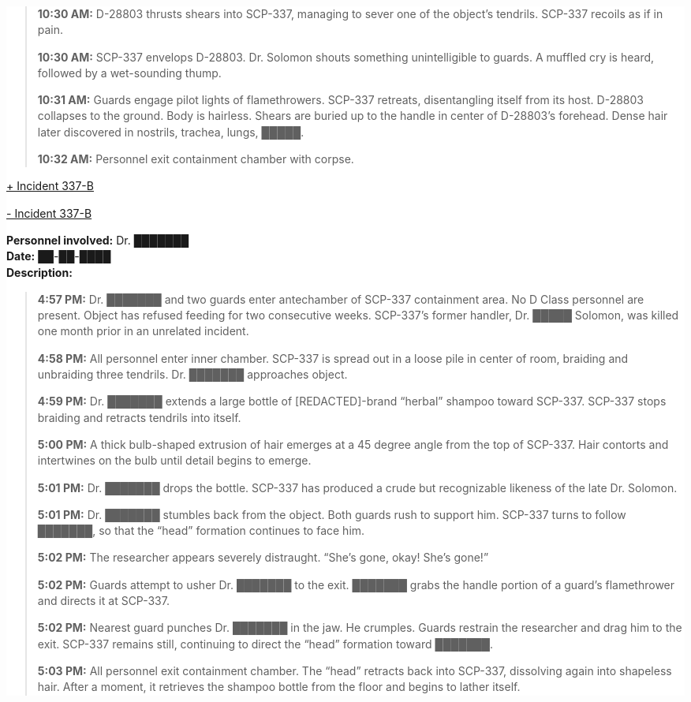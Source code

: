> 
> **10:30 AM:** D-28803 thrusts shears into SCP-337, managing to sever one of the object’s tendrils. SCP-337 recoils as if in pain.
> 
> **10:30 AM:** SCP-337 envelops D-28803. Dr. Solomon shouts something unintelligible to guards. A muffled cry is heard, followed by a wet-sounding thump.
> 
> **10:31 AM:** Guards engage pilot lights of flamethrowers. SCP-337 retreats, disentangling itself from its host. D-28803 collapses to the ground. Body is hairless. Shears are buried up to the handle in center of D-28803’s forehead. Dense hair later discovered in nostrils, trachea, lungs, █████.
> 
> **10:32 AM:** Personnel exit containment chamber with corpse.

[+ Incident 337-B](javascript:;)

[\- Incident 337-B](javascript:;)

**Personnel involved:** Dr. ███████  
**Date:** ██-██-████  
**Description:**

> **4:57 PM:** Dr. ███████ and two guards enter antechamber of SCP-337 containment area. No D Class personnel are present. Object has refused feeding for two consecutive weeks. SCP-337’s former handler, Dr. █████ Solomon, was killed one month prior in an unrelated incident.
> 
> **4:58 PM:** All personnel enter inner chamber. SCP-337 is spread out in a loose pile in center of room, braiding and unbraiding three tendrils. Dr. ███████ approaches object.
> 
> **4:59 PM:** Dr. ███████ extends a large bottle of \[REDACTED\]-brand “herbal” shampoo toward SCP-337. SCP-337 stops braiding and retracts tendrils into itself.
> 
> **5:00 PM:** A thick bulb-shaped extrusion of hair emerges at a 45 degree angle from the top of SCP-337. Hair contorts and intertwines on the bulb until detail begins to emerge.
> 
> **5:01 PM:** Dr. ███████ drops the bottle. SCP-337 has produced a crude but recognizable likeness of the late Dr. Solomon.
> 
> **5:01 PM:** Dr. ███████ stumbles back from the object. Both guards rush to support him. SCP-337 turns to follow ███████, so that the “head” formation continues to face him.
> 
> **5:02 PM:** The researcher appears severely distraught. “She’s gone, okay! She’s gone!”
> 
> **5:02 PM:** Guards attempt to usher Dr. ███████ to the exit. ███████ grabs the handle portion of a guard’s flamethrower and directs it at SCP-337.
> 
> **5:02 PM:** Nearest guard punches Dr. ███████ in the jaw. He crumples. Guards restrain the researcher and drag him to the exit. SCP-337 remains still, continuing to direct the “head” formation toward ███████.
> 
> **5:03 PM:** All personnel exit containment chamber. The “head” retracts back into SCP-337, dissolving again into shapeless hair. After a moment, it retrieves the shampoo bottle from the floor and begins to lather itself.
